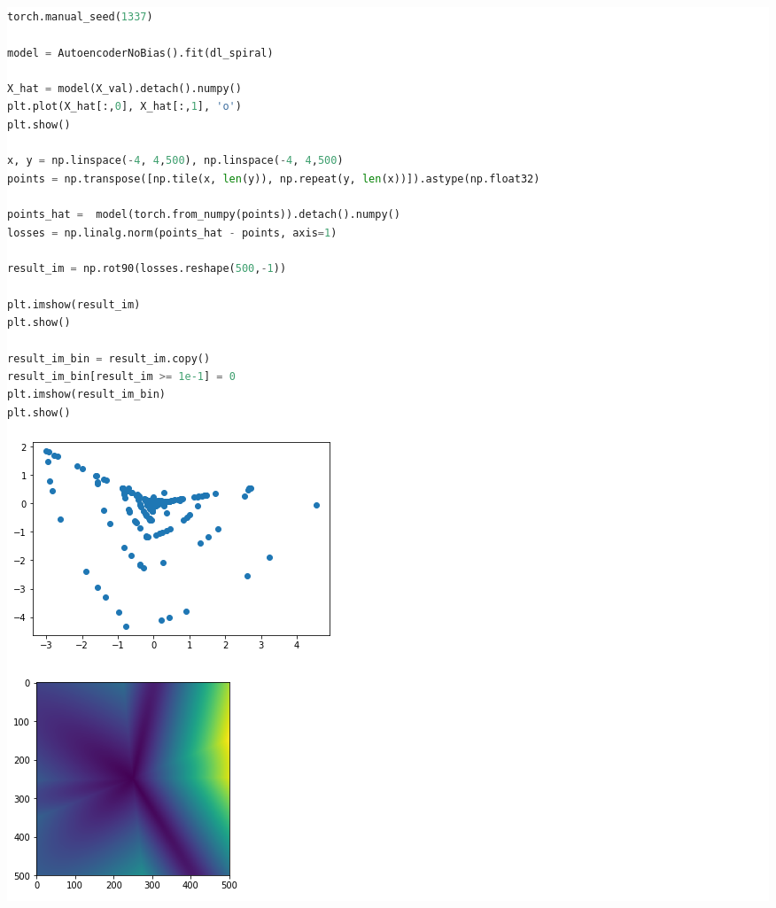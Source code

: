 

```python
torch.manual_seed(1337)

model = AutoencoderNoBias().fit(dl_spiral)

X_hat = model(X_val).detach().numpy()
plt.plot(X_hat[:,0], X_hat[:,1], 'o')
plt.show()

x, y = np.linspace(-4, 4,500), np.linspace(-4, 4,500)
points = np.transpose([np.tile(x, len(y)), np.repeat(y, len(x))]).astype(np.float32)

points_hat =  model(torch.from_numpy(points)).detach().numpy()
losses = np.linalg.norm(points_hat - points, axis=1)

result_im = np.rot90(losses.reshape(500,-1))

plt.imshow(result_im)
plt.show()

result_im_bin = result_im.copy()
result_im_bin[result_im >= 1e-1] = 0
plt.imshow(result_im_bin)
plt.show()
```


![png](visualize-autoencoder_files/visualize-autoencoder_7_0.png)



![png](visualize-autoencoder_files/visualize-autoencoder_7_1.png)
